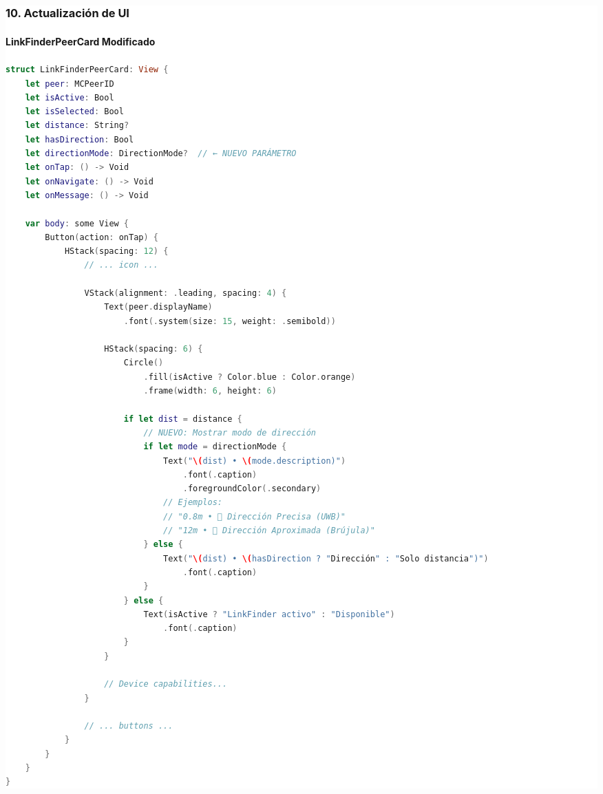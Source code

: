 
### 10. Actualización de UI

#### LinkFinderPeerCard Modificado

```swift
struct LinkFinderPeerCard: View {
    let peer: MCPeerID
    let isActive: Bool
    let isSelected: Bool
    let distance: String?
    let hasDirection: Bool
    let directionMode: DirectionMode?  // ← NUEVO PARÁMETRO
    let onTap: () -> Void
    let onNavigate: () -> Void
    let onMessage: () -> Void

    var body: some View {
        Button(action: onTap) {
            HStack(spacing: 12) {
                // ... icon ...

                VStack(alignment: .leading, spacing: 4) {
                    Text(peer.displayName)
                        .font(.system(size: 15, weight: .semibold))

                    HStack(spacing: 6) {
                        Circle()
                            .fill(isActive ? Color.blue : Color.orange)
                            .frame(width: 6, height: 6)

                        if let dist = distance {
                            // NUEVO: Mostrar modo de dirección
                            if let mode = directionMode {
                                Text("\(dist) • \(mode.description)")
                                    .font(.caption)
                                    .foregroundColor(.secondary)
                                // Ejemplos:
                                // "0.8m • 🎯 Dirección Precisa (UWB)"
                                // "12m • 🧭 Dirección Aproximada (Brújula)"
                            } else {
                                Text("\(dist) • \(hasDirection ? "Dirección" : "Solo distancia")")
                                    .font(.caption)
                            }
                        } else {
                            Text(isActive ? "LinkFinder activo" : "Disponible")
                                .font(.caption)
                        }
                    }

                    // Device capabilities...
                }

                // ... buttons ...
            }
        }
    }
}
```
